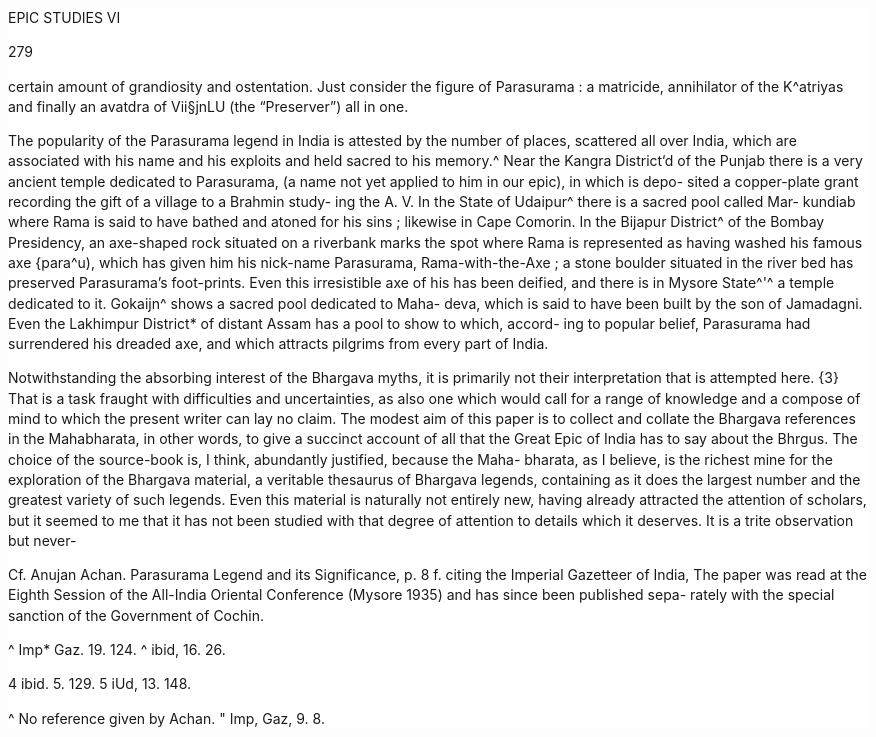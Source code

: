 EPIC STUDIES VI


279


certain amount of grandiosity and ostentation. Just consider the figure of
Parasurama : a matricide, annihilator of the K^atriyas and finally an avatdra
of Vii§jnLU (the “Preserver”) all in one.

The popularity of the Parasurama legend in India is attested by the
number of places, scattered all over India, which are associated with his name
and his exploits and held sacred to his memory.^ Near the Kangra
District‘d of the Punjab there is a very ancient temple dedicated to
Parasurama, (a name not yet applied to him in our epic), in which is depo-
sited a copper-plate grant recording the gift of a village to a Brahmin study-
ing the A. V. In the State of Udaipur^ there is a sacred pool called Mar-
kundiab where Rama is said to have bathed and atoned for his sins ;
likewise in Cape Comorin. In the Bijapur District^ of the Bombay
Presidency, an axe-shaped rock situated on a riverbank marks the spot
where Rama is represented as having washed his famous axe {para^u),
which has given him his nick-name Parasurama, Rama-with-the-Axe ; a stone
boulder situated in the river bed has preserved Parasurama’s foot-prints.
Even this irresistible axe of his has been deified, and there is in Mysore State^'^
a temple dedicated to it. Gokaijn^ shows a sacred pool dedicated to Maha-
deva, which is said to have been built by the son of Jamadagni. Even the
Lakhimpur District* of distant Assam has a pool to show to which, accord-
ing to popular belief, Parasurama had surrendered his dreaded axe, and
which attracts pilgrims from every part of India.

Notwithstanding the absorbing interest of the Bhargava myths, it is
primarily not their interpretation that is attempted here. {3} That is a task
fraught with difficulties and uncertainties, as also one which would call for a
range of knowledge and a compose of mind to which the present writer can
lay no claim. The modest aim of this paper is to collect and collate the
Bhargava references in the Mahabharata, in other words, to give a succinct
account of all that the Great Epic of India has to say about the Bhrgus. The
choice of the source-book is, I think, abundantly justified, because the Maha-
bharata, as I believe, is the richest mine for the exploration of the Bhargava
material, a veritable thesaurus of Bhargava legends, containing as it does
the largest number and the greatest variety of such legends. Even this
material is naturally not entirely new, having already attracted the attention
of scholars, but it seemed to me that it has not been studied with that degree
of attention to details which it deserves. It is a trite observation but never-


Cf. Anujan Achan. Parasurama Legend and its Significance, p. 8 f. citing
the Imperial Gazetteer of India, The paper was read at the Eighth Session of the
All-India Oriental Conference (Mysore 1935) and has since been published sepa-
rately with the special sanction of the Government of Cochin.

^ Imp* Gaz. 19. 124. ^ ibid, 16. 26.

4 ibid. 5. 129. 5 iUd, 13. 148.

^ No reference given by Achan. " Imp, Gaz, 9. 8.

